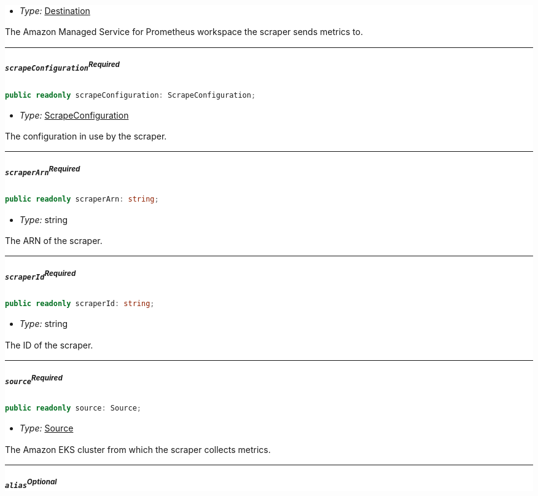 - *Type:* <a href="#@robhan-cdk-lib/aws_aps.Destination">Destination</a>

The Amazon Managed Service for Prometheus workspace the scraper sends metrics to.

---

##### `scrapeConfiguration`<sup>Required</sup> <a name="scrapeConfiguration" id="@robhan-cdk-lib/aws_aps.Scraper.property.scrapeConfiguration"></a>

```typescript
public readonly scrapeConfiguration: ScrapeConfiguration;
```

- *Type:* <a href="#@robhan-cdk-lib/aws_aps.ScrapeConfiguration">ScrapeConfiguration</a>

The configuration in use by the scraper.

---

##### `scraperArn`<sup>Required</sup> <a name="scraperArn" id="@robhan-cdk-lib/aws_aps.Scraper.property.scraperArn"></a>

```typescript
public readonly scraperArn: string;
```

- *Type:* string

The ARN of the scraper.

---

##### `scraperId`<sup>Required</sup> <a name="scraperId" id="@robhan-cdk-lib/aws_aps.Scraper.property.scraperId"></a>

```typescript
public readonly scraperId: string;
```

- *Type:* string

The ID of the scraper.

---

##### `source`<sup>Required</sup> <a name="source" id="@robhan-cdk-lib/aws_aps.Scraper.property.source"></a>

```typescript
public readonly source: Source;
```

- *Type:* <a href="#@robhan-cdk-lib/aws_aps.Source">Source</a>

The Amazon EKS cluster from which the scraper collects metrics.

---

##### `alias`<sup>Optional</sup> <a name="alias" id="@robhan-cdk-lib/aws_aps.Scraper.property.alias"></a>
